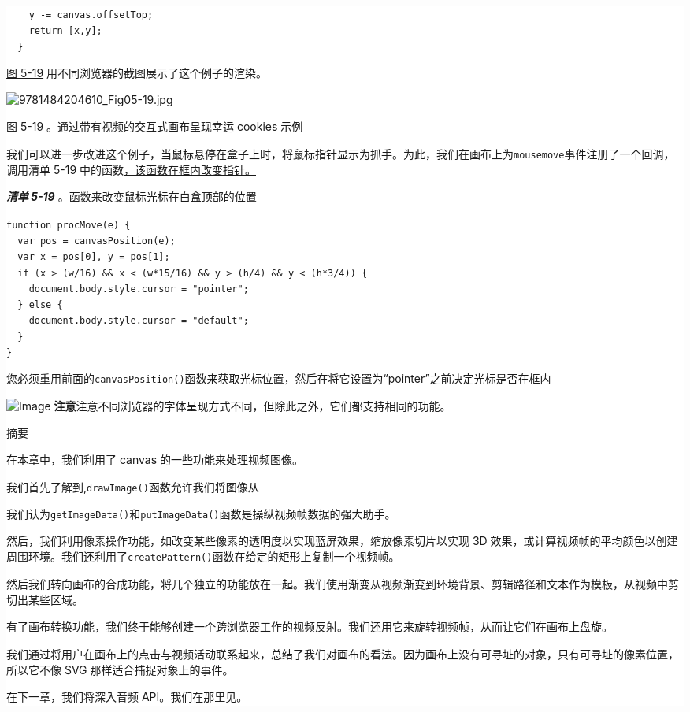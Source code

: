```
    y -= canvas.offsetTop;
    return [x,y];
  }
```

[图 5-19](#Fig19) 用不同浏览器的截图展示了这个例子的渲染。

![9781484204610_Fig05-19.jpg](../Images/image00424.jpeg)

[图 5-19](#_Fig19) 。通过带有视频的交互式画布呈现幸运 cookies 示例

我们可以进一步改进这个例子，当鼠标悬停在盒子上时，将鼠标指针显示为抓手。为此，我们在画布上为`mousemove`事件注册了一个回调，调用清单 5-19 中的函数[，该函数在框内改变指针。](#list19)

[***清单 5-19***](#_list19) 。函数来改变鼠标光标在白盒顶部的位置

```
function procMove(e) {
  var pos = canvasPosition(e);
  var x = pos[0], y = pos[1];
  if (x > (w/16) && x < (w*15/16) && y > (h/4) && y < (h*3/4)) {
    document.body.style.cursor = "pointer";
  } else {
    document.body.style.cursor = "default";
  }
}
```

您必须重用前面的`canvasPosition()`函数来获取光标位置，然后在将它设置为“pointer”之前决定光标是否在框内

![Image](../Images/image00312.jpeg) **注意**注意不同浏览器的字体呈现方式不同，但除此之外，它们都支持相同的功能。

摘要

在本章中，我们利用了 canvas 的一些功能来处理视频图像。

我们首先了解到,`drawImage()`函数允许我们将图像从<video>元素中取出，并作为像素数据放入画布中。然后，我们确定了处理画布中的视频帧的最有效方式，并发现“草稿画布”是一个有用的准备空间，用于处理需要作为模式操作一次并重复使用多次的视频帧。</video>

我们认为`getImageData()`和`putImageData()`函数是操纵视频帧数据的强大助手。

然后，我们利用像素操作功能，如改变某些像素的透明度以实现蓝屏效果，缩放像素切片以实现 3D 效果，或计算视频帧的平均颜色以创建周围环境。我们还利用了`createPattern()`函数在给定的矩形上复制一个视频帧。

然后我们转向画布的合成功能，将几个独立的功能放在一起。我们使用渐变从视频渐变到环境背景、剪辑路径和文本作为模板，从视频中剪切出某些区域。

有了画布转换功能，我们终于能够创建一个跨浏览器工作的视频反射。我们还用它来旋转视频帧，从而让它们在画布上盘旋。

我们通过将用户在画布上的点击与视频活动联系起来，总结了我们对画布的看法。因为画布上没有可寻址的对象，只有可寻址的像素位置，所以它不像 SVG 那样适合捕捉对象上的事件。

在下一章，我们将深入音频 API。我们在那里见。